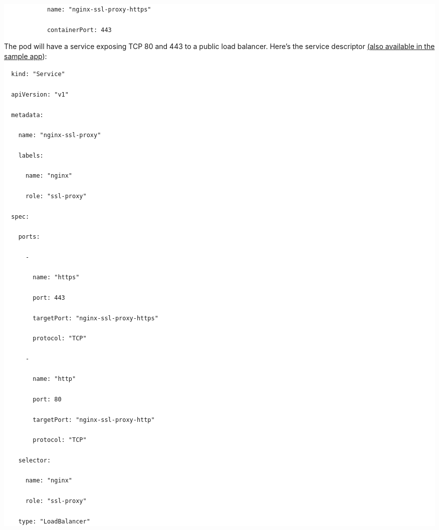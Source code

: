 ```
            name: "nginx-ssl-proxy-https"

            containerPort: 443
 ```




The pod will have a service exposing TCP 80 and 443 to a public load balancer. Here’s the service descriptor [(also available in the sample app](https://github.com/GoogleCloudPlatform/kube-jenkins-imager/blob/master/service_ssl_proxy.yaml)):



```
  kind: "Service"

  apiVersion: "v1"

  metadata:

    name: "nginx-ssl-proxy"

    labels:

      name: "nginx"

      role: "ssl-proxy"

  spec:

    ports:

      -

        name: "https"

        port: 443

        targetPort: "nginx-ssl-proxy-https"

        protocol: "TCP"

      -

        name: "http"

        port: 80

        targetPort: "nginx-ssl-proxy-http"

        protocol: "TCP"

    selector:

      name: "nginx"

      role: "ssl-proxy"

    type: "LoadBalancer"
 ```
